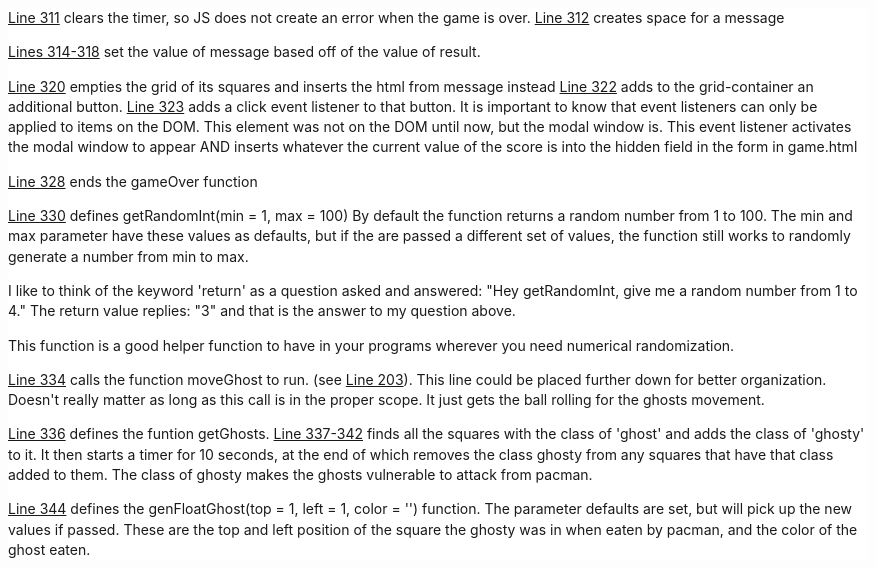 [Line 311](https://github.com/TrishZwei/python-leaderboard/blob/51d1caf46675054f86064987aaa714f8e4045ae7/static/scripts/game.js#L311) clears the timer, so JS does not create an error when the game is over.
[Line 312](https://github.com/TrishZwei/python-leaderboard/blob/51d1caf46675054f86064987aaa714f8e4045ae7/static/scripts/game.js#L312) creates space for a message

[Lines 314-318](https://github.com/TrishZwei/python-leaderboard/blob/51d1caf46675054f86064987aaa714f8e4045ae7/static/scripts/game.js#L314-L318) set the value of message based off of the value of result.

[Line 320](https://github.com/TrishZwei/python-leaderboard/blob/51d1caf46675054f86064987aaa714f8e4045ae7/static/scripts/game.js#L320) empties the grid of its squares and inserts the html from message instead
[Line 322](https://github.com/TrishZwei/python-leaderboard/blob/51d1caf46675054f86064987aaa714f8e4045ae7/static/scripts/game.js#L322) adds to the grid-container an additional button.
[Line 323](https://github.com/TrishZwei/python-leaderboard/blob/51d1caf46675054f86064987aaa714f8e4045ae7/static/scripts/game.js#L323) adds a click event listener to that button. It is important to know that event listeners can only be applied to items on the DOM. This element was not on the DOM until now, but the modal window is. This event listener activates the modal window to appear AND inserts whatever the current value of the score is into the hidden field in the form in game.html

[Line 328](https://github.com/TrishZwei/python-leaderboard/blob/51d1caf46675054f86064987aaa714f8e4045ae7/static/scripts/game.js#L328) ends the gameOver function

[Line 330](https://github.com/TrishZwei/python-leaderboard/blob/51d1caf46675054f86064987aaa714f8e4045ae7/static/scripts/game.js#L330) defines getRandomInt(min = 1, max = 100)
By default the function returns a random number from 1 to 100. The min and max parameter have these values as defaults, but if the are passed a different set of values, the function still works to randomly generate a number from min to max.

I like to think of the keyword 'return' as a question asked and answered:
"Hey getRandomInt, give me a random number from 1 to 4."
The return value replies: "3" and that is the answer to my question above.

This function is a good helper function to have in your programs wherever you need numerical randomization.

[Line 334](https://github.com/TrishZwei/python-leaderboard/blob/51d1caf46675054f86064987aaa714f8e4045ae7/static/scripts/game.js#L334) calls the function moveGhost to run. (see [Line 203](https://github.com/TrishZwei/python-leaderboard/blob/51d1caf46675054f86064987aaa714f8e4045ae7/static/scripts/game.js#L203)). This line could be placed further down for better organization. Doesn't really matter as long as this call is in the proper scope. It just gets the ball rolling for the ghosts movement.

[Line 336](https://github.com/TrishZwei/python-leaderboard/blob/51d1caf46675054f86064987aaa714f8e4045ae7/static/scripts/game.js#L336) defines the funtion getGhosts. 
[Line 337-342](https://github.com/TrishZwei/python-leaderboard/blob/51d1caf46675054f86064987aaa714f8e4045ae7/static/scripts/game.js#L337-L342) finds all the squares with the class of 'ghost' and adds the class of 'ghosty' to it. It then starts a timer for 10 seconds, at the end of which removes the class ghosty from any squares that have that class added to them. The class of ghosty makes the ghosts vulnerable to attack from pacman.

[Line 344](https://github.com/TrishZwei/python-leaderboard/blob/51d1caf46675054f86064987aaa714f8e4045ae7/static/scripts/game.js#L344) defines the genFloatGhost(top = 1, left = 1, color = '') function. The parameter defaults are set, but will pick up the new values if passed. These are the top and left position of the square the ghosty was in when eaten by pacman, and the color of the ghost eaten.
